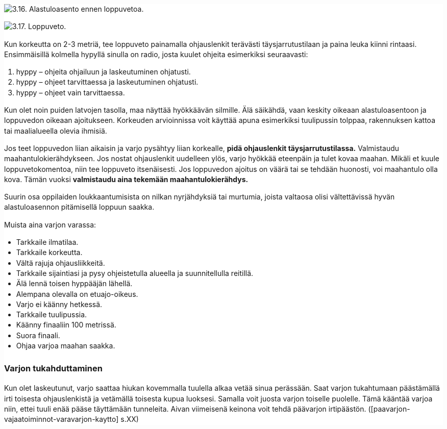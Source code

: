 ![3.16. Alastuloasento ennen loppuvetoa.](/kuvat/Alastuloasento_16_mv.jpg)

![3.17. Loppuveto.](/kuvat/Loppuveto.png)

Kun korkeutta on 2-3 metriä, tee loppuveto painamalla ohjauslenkit
terävästi täysjarrutustilaan ja paina leuka kiinni rintaasi. Ensimmäisillä kolmella hypyllä sinulla on
radio, josta kuulet ohjeita esimerkiksi seuraavasti:

 1. hyppy – ohjeita ohjailuun ja laskeutuminen ohjatusti.
 2. hyppy – ohjeet tarvittaessa ja laskeutuminen ohjatusti.
 3. hyppy – ohjeet vain tarvittaessa.

Kun olet noin puiden latvojen tasolla, maa näyttää hyökkäävän silmille.
Älä säikähdä, vaan keskity oikeaan alastuloasentoon ja loppuvedon
oikeaan ajoitukseen. Korkeuden arvioinnissa voit käyttää apuna
esimerkiksi tuulipussin tolppaa, rakennuksen kattoa tai maalialueella
olevia ihmisiä.

Jos teet loppuvedon liian aikaisin ja varjo pysähtyy liian korkealle,
**pidä ohjauslenkit täysjarrutustilassa.** Valmistaudu
maahantulokierähdykseen. Jos nostat ohjauslenkit uudelleen ylös, varjo
hyökkää eteenpäin ja tulet kovaa maahan. Mikäli et kuule
loppuvetokomentoa, niin tee loppuveto itsenäisesti. Jos loppuvedon
ajoitus on väärä tai se tehdään huonosti, voi maahantulo olla kova.
Tämän vuoksi **valmistaudu aina tekemään maahantulokierähdys.**

Suurin osa oppilaiden loukkaantumisista on nilkan nyrjähdyksiä tai
murtumia, joista valtaosa olisi vältettävissä hyvän alastuloasennon
pitämisellä loppuun saakka.

Muista aina varjon varassa:

-   Tarkkaile ilmatilaa.
-   Tarkkaile korkeutta.
-   Vältä rajuja ohjausliikkeitä.
-   Tarkkaile sijaintiasi ja pysy ohjeistetulla alueella ja
    suunnitellulla reitillä.
-   Älä lennä toisen hyppääjän lähellä.
-   Alempana olevalla on etuajo-oikeus.
-   Varjo ei käänny hetkessä.
-   Tarkkaile tuulipussia.
-   Käänny finaaliin 100 metrissä.
-   Suora finaali.
-   Ohjaa varjoa maahan saakka.

###  Varjon tukahduttaminen  

Kun olet laskeutunut, varjo saattaa hiukan kovemmalla tuulella alkaa
vetää sinua perässään. Saat varjon tukahtumaan päästämällä irti toisesta
ohjauslenkistä ja vetämällä toisesta kupua luoksesi. Samalla voit juosta
varjon toiselle puolelle. Tämä kääntää varjoa niin, ettei tuuli enää
pääse täyttämään tunneleita. Aivan viimeisenä keinona voit tehdä
päävarjon irtipäästön. (\[paavarjon-vajaatoiminnot-varavarjon-kaytto\]
s.XX)
